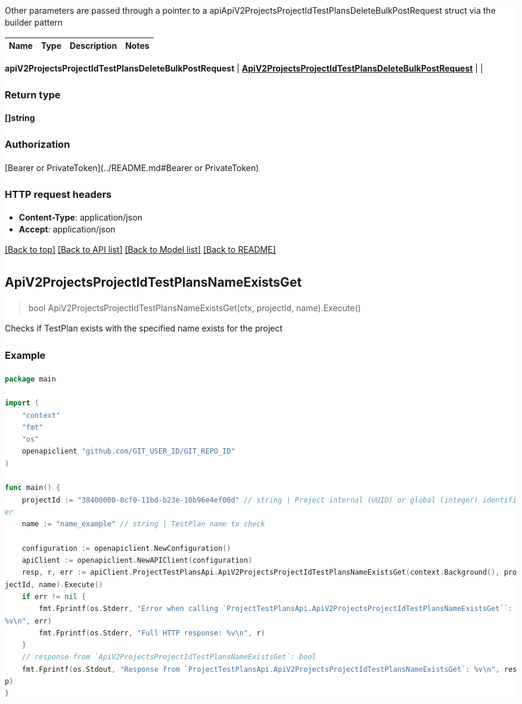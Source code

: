 Other parameters are passed through a pointer to a apiApiV2ProjectsProjectIdTestPlansDeleteBulkPostRequest struct via the builder pattern


Name | Type | Description  | Notes
------------- | ------------- | ------------- | -------------

 **apiV2ProjectsProjectIdTestPlansDeleteBulkPostRequest** | [**ApiV2ProjectsProjectIdTestPlansDeleteBulkPostRequest**](ApiV2ProjectsProjectIdTestPlansDeleteBulkPostRequest.md) |  | 

### Return type

**[]string**

### Authorization

[Bearer or PrivateToken](../README.md#Bearer or PrivateToken)

### HTTP request headers

- **Content-Type**: application/json
- **Accept**: application/json

[[Back to top]](#) [[Back to API list]](../README.md#documentation-for-api-endpoints)
[[Back to Model list]](../README.md#documentation-for-models)
[[Back to README]](../README.md)


## ApiV2ProjectsProjectIdTestPlansNameExistsGet

> bool ApiV2ProjectsProjectIdTestPlansNameExistsGet(ctx, projectId, name).Execute()

Checks if TestPlan exists with the specified name exists for the project



### Example

```go
package main

import (
    "context"
    "fmt"
    "os"
    openapiclient "github.com/GIT_USER_ID/GIT_REPO_ID"
)

func main() {
    projectId := "38400000-8cf0-11bd-b23e-10b96e4ef00d" // string | Project internal (UUID) or global (integer) identifier
    name := "name_example" // string | TestPlan name to check

    configuration := openapiclient.NewConfiguration()
    apiClient := openapiclient.NewAPIClient(configuration)
    resp, r, err := apiClient.ProjectTestPlansApi.ApiV2ProjectsProjectIdTestPlansNameExistsGet(context.Background(), projectId, name).Execute()
    if err != nil {
        fmt.Fprintf(os.Stderr, "Error when calling `ProjectTestPlansApi.ApiV2ProjectsProjectIdTestPlansNameExistsGet``: %v\n", err)
        fmt.Fprintf(os.Stderr, "Full HTTP response: %v\n", r)
    }
    // response from `ApiV2ProjectsProjectIdTestPlansNameExistsGet`: bool
    fmt.Fprintf(os.Stdout, "Response from `ProjectTestPlansApi.ApiV2ProjectsProjectIdTestPlansNameExistsGet`: %v\n", resp)
}
```
